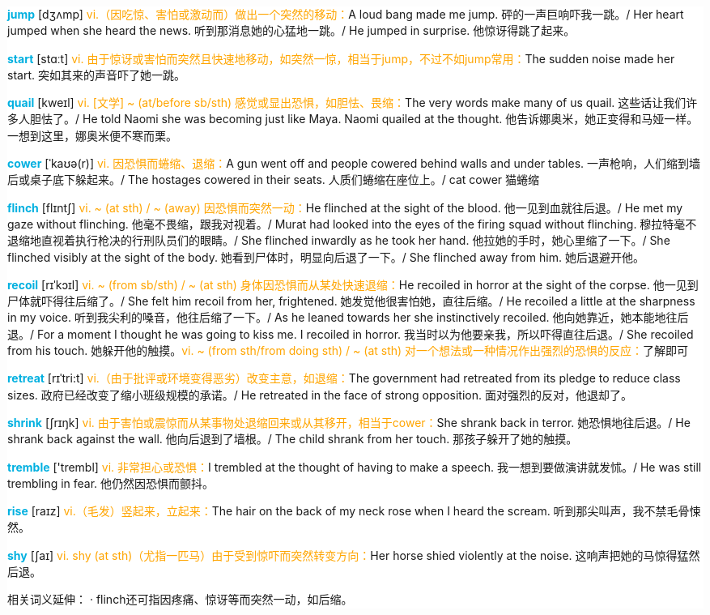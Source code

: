 <font color="sky blue">**jump**</font> [dӡʌmp] 
<font color="orange">vi.（因吃惊、害怕或激动而）做出一个突然的移动：</font>A loud bang made me jump. 砰的一声巨响吓我一跳。/ Her heart jumped when she heard the news. 听到那消息她的心猛地一跳。/ He jumped in surprise. 他惊讶得跳了起来。

<font color="sky blue">**start**</font> [stɑːt] 
<font color="orange">vi. 由于惊讶或害怕而突然且快速地移动，如突然一惊，相当于jump，不过不如jump常用：</font>The sudden noise made her start. 突如其来的声音吓了她一跳。

<font color="sky blue">**quail**</font> [kweɪl]
<font color="orange">vi. [文学] ~ (at/before sb/sth) 感觉或显出恐惧，如胆怯、畏缩：</font>The very words make many of us quail. 这些话让我们许多人胆怯了。/ He told Naomi she was becoming just like Maya. Naomi quailed at the thought. 他告诉娜奥米，她正变得和马娅一样。一想到这里，娜奥米便不寒而栗。  

<font color="sky blue">**cower**</font> [ˈkaʊə(r)]
<font color="orange">vi. 因恐惧而蜷缩、退缩：</font>A gun went off and people cowered behind walls and under tables. 一声枪响，人们缩到墙后或桌子底下躲起来。/ The hostages cowered in their seats. 人质们蜷缩在座位上。/ cat cower 猫蜷缩          
         
<font color="sky blue">**flinch**</font> [flɪntʃ]
<font color="orange">vi. ~ (at sth) / ~ (away) 因恐惧而突然一动：</font>He flinched at the sight of the blood. 他一见到血就往后退。/ He met my gaze without flinching. 他毫不畏缩，跟我对视着。/ Murat had looked into the eyes of the firing squad without flinching. 穆拉特毫不退缩地直视着执行枪决的行刑队员们的眼睛。/ She flinched inwardly as he took her hand. 他拉她的手时，她心里缩了一下。/ She flinched visibly at the sight of the body. 她看到尸体时，明显向后退了一下。/ She flinched away from him. 她后退避开他。
           
<font color="sky blue">**recoil**</font> [rɪˈkɔɪl]
<font color="orange">vi. ~ (from sb/sth) / ~ (at sth) 身体因恐惧而从某处快速退缩：</font>He recoiled in horror at the sight of the corpse. 他一见到尸体就吓得往后缩了。/ She felt him recoil from her, frightened. 她发觉他很害怕她，直往后缩。/ He recoiled a little at the sharpness in my voice. 听到我尖利的嗓音，他往后缩了一下。/ As he leaned towards her she instinctively recoiled. 他向她靠近，她本能地往后退。/ For a moment I thought he was going to kiss me. I recoiled in horror. 我当时以为他要亲我，所以吓得直往后退。/ She recoiled from his touch. 她躲开他的触摸。<font color="orange">vi. ~ (from sth/from doing sth) / ~ (at sth) 对一个想法或一种情况作出强烈的恐惧的反应：</font>了解即可
           
<font color="sky blue">**retreat**</font> [rɪˈtri:t]
<font color="orange">vi.（由于批评或环境变得恶劣）改变主意，如退缩：</font>The government had retreated from its pledge to reduce class sizes. 政府已经改变了缩小班级规模的承诺。/ He retreated in the face of strong opposition. 面对强烈的反对，他退却了。

<font color="sky blue">**shrink**</font> [ʃrɪŋk] 
<font color="orange">vi. 由于害怕或震惊而从某事物处退缩回来或从其移开，相当于cower：</font>She shrank back in terror. 她恐惧地往后退。/ He shrank back against the wall. 他向后退到了墙根。/ The child shrank from her touch. 那孩子躲开了她的触摸。

<font color="sky blue">**tremble**</font> ['trembl] 
<font color="orange">vi. 非常担心或恐惧：</font>I trembled at the thought of having to make a speech. 我一想到要做演讲就发怵。/ He was still trembling in fear. 他仍然因恐惧而颤抖。

<font color="sky blue">**rise**</font> [raɪz] 
<font color="orange">vi.（毛发）竖起来，立起来：</font>The hair on the back of my neck rose when I heard the scream. 听到那尖叫声，我不禁毛骨悚然。 

<font color="sky blue">**shy**</font> [ʃaɪ] 
<font color="orange">vi. shy (at sth)（尤指一匹马）由于受到惊吓而突然转变方向：</font>Her horse shied violently at the noise. 这响声把她的马惊得猛然后退。

相关词义延伸：
· flinch还可指因疼痛、惊讶等而突然一动，如后缩。

